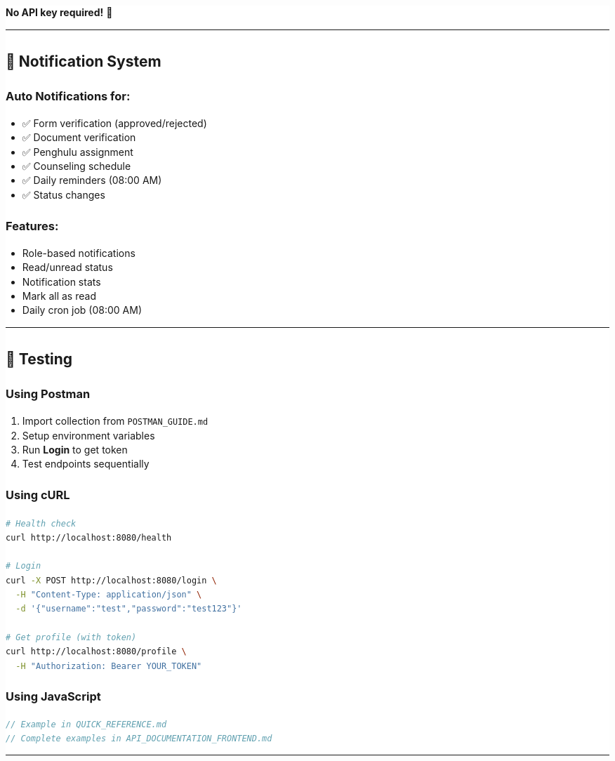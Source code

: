 **No API key required!** 🎉

---

## 🔔 Notification System

### Auto Notifications for:
- ✅ Form verification (approved/rejected)
- ✅ Document verification
- ✅ Penghulu assignment
- ✅ Counseling schedule
- ✅ Daily reminders (08:00 AM)
- ✅ Status changes

### Features:
- Role-based notifications
- Read/unread status
- Notification stats
- Mark all as read
- Daily cron job (08:00 AM)

---

## 🧪 Testing

### Using Postman
1. Import collection from `POSTMAN_GUIDE.md`
2. Setup environment variables
3. Run **Login** to get token
4. Test endpoints sequentially

### Using cURL
```bash
# Health check
curl http://localhost:8080/health

# Login
curl -X POST http://localhost:8080/login \
  -H "Content-Type: application/json" \
  -d '{"username":"test","password":"test123"}'

# Get profile (with token)
curl http://localhost:8080/profile \
  -H "Authorization: Bearer YOUR_TOKEN"
```

### Using JavaScript
```javascript
// Example in QUICK_REFERENCE.md
// Complete examples in API_DOCUMENTATION_FRONTEND.md
```

---